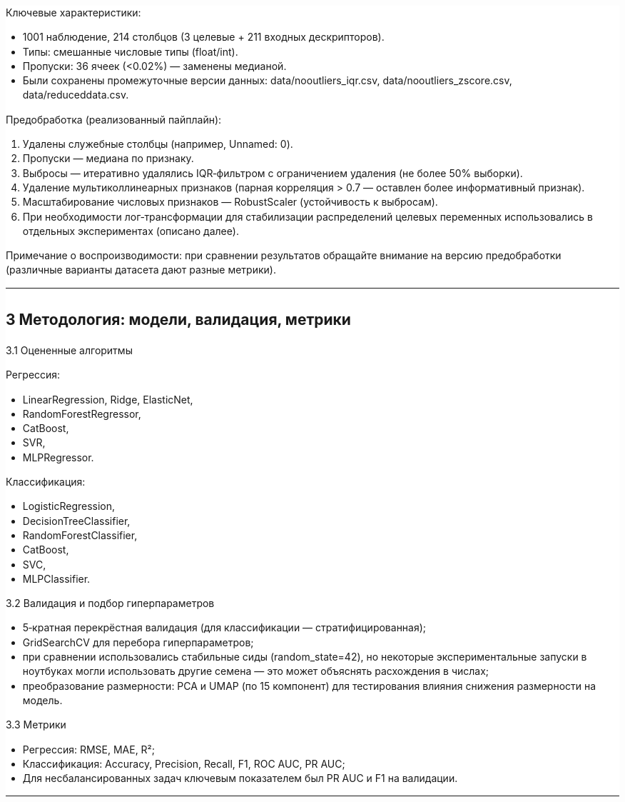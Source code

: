
Ключевые характеристики:
- 1001 наблюдение, 214 столбцов (3 целевые + 211 входных дескрипторов).
- Типы: смешанные числовые типы (float/int).
- Пропуски: 36 ячеек (<0.02%) — заменены медианой.
- Были сохранены промежуточные версии данных: data/nooutliers_iqr.csv, data/nooutliers_zscore.csv, data/reduceddata.csv.

Предобработка (реализованный пайплайн):
1. Удалены служебные столбцы (например, Unnamed: 0).
2. Пропуски — медиана по признаку.
3. Выбросы — итеративно удалялись IQR‑фильтром с ограничением удаления (не более 50% выборки).
4. Удаление мультиколлинеарных признаков (парная корреляция > 0.7 — оставлен более информативный признак).
5. Масштабирование числовых признаков — RobustScaler (устойчивость к выбросам).
6. При необходимости лог‑трансформации для стабилизации распределений целевых переменных использовались в отдельных экспериментах (описано далее).

Примечание о воспроизводимости: при сравнении результатов обращайте внимание на версию предобработки (различные варианты датасета дают разные метрики).

---

## 3 Методология: модели, валидация, метрики

3.1 Оцененные алгоритмы

Регрессия:
- LinearRegression, Ridge, ElasticNet,
- RandomForestRegressor,
- CatBoost,
- SVR,
- MLPRegressor.

Классификация:
- LogisticRegression,
- DecisionTreeClassifier,
- RandomForestClassifier,
- CatBoost,
- SVC,
- MLPClassifier.

3.2 Валидация и подбор гиперпараметров
- 5‑кратная перекрёстная валидация (для классификации — стратифицированная);
- GridSearchCV для перебора гиперпараметров;
- при сравнении использовались стабильные сиды (random_state=42), но некоторые экспериментальные запуски в ноутбуках могли использовать другие семена — это может объяснять расхождения в числах;
- преобразование размерности: PCA и UMAP (по 15 компонент) для тестирования влияния снижения размерности на модель.

3.3 Метрики
- Регрессия: RMSE, MAE, R²;
- Классификация: Accuracy, Precision, Recall, F1, ROC AUC, PR AUC;
- Для несбалансированных задач ключевым показателем был PR AUC и F1 на валидации.

---
